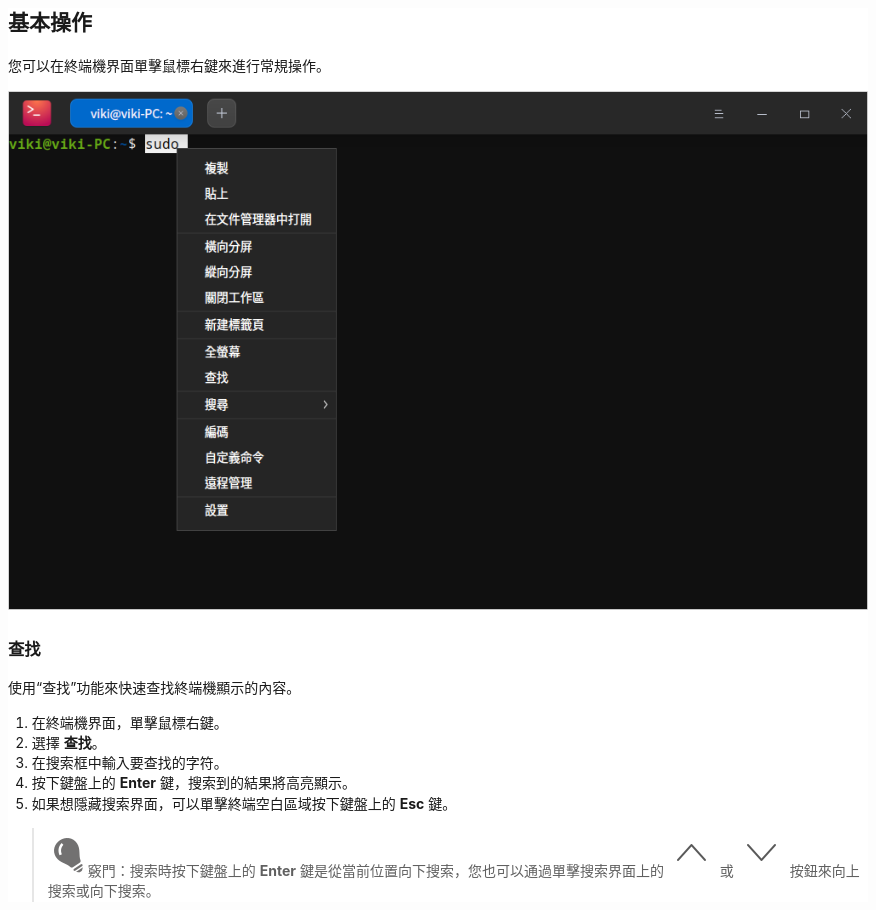 ## 基本操作

您可以在終端機界面單擊鼠標右鍵來進行常規操作。

![1|rightclick](fig/rightclick.png)

### 查找
使用“查找”功能來快速查找終端機顯示的內容。

1. 在終端機界面，單擊鼠標右鍵。
2. 選擇 **查找**。
3. 在搜索框中輸入要查找的字符。
4. 按下鍵盤上的 **Enter** 鍵，搜索到的結果將高亮顯示。
5. 如果想隱藏搜索界面，可以單擊終端空白區域按下鍵盤上的 **Esc** 鍵。

> ![tips](../common/tips.svg)竅門：搜索時按下鍵盤上的 **Enter** 鍵是從當前位置向下搜索，您也可以通過單擊搜索界面上的 ![up](../common/up.svg) 或 ![down](../common/down.svg)  按鈕來向上搜索或向下搜索。
